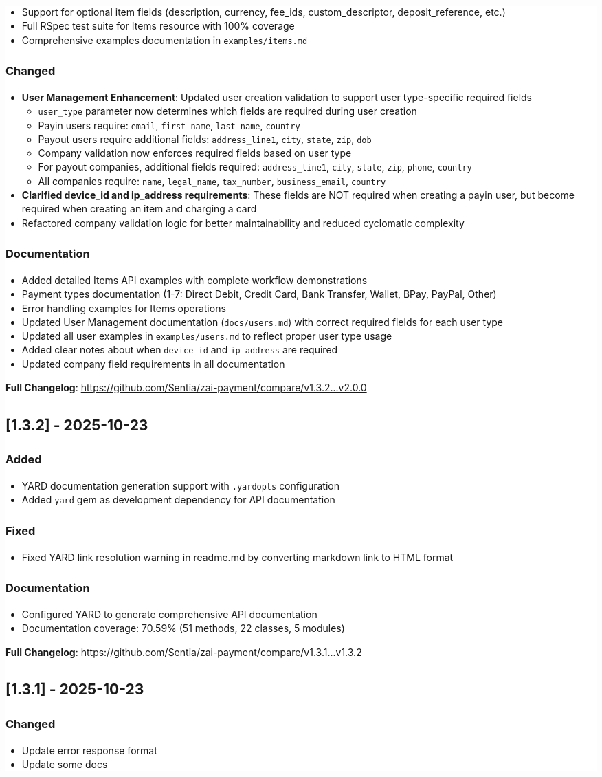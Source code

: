 - Support for optional item fields (description, currency, fee_ids, custom_descriptor, deposit_reference, etc.)
- Full RSpec test suite for Items resource with 100% coverage
- Comprehensive examples documentation in `examples/items.md`

### Changed
- **User Management Enhancement**: Updated user creation validation to support user type-specific required fields
  - `user_type` parameter now determines which fields are required during user creation
  - Payin users require: `email`, `first_name`, `last_name`, `country`
  - Payout users require additional fields: `address_line1`, `city`, `state`, `zip`, `dob`
  - Company validation now enforces required fields based on user type
  - For payout companies, additional fields required: `address_line1`, `city`, `state`, `zip`, `phone`, `country`
  - All companies require: `name`, `legal_name`, `tax_number`, `business_email`, `country`
- **Clarified device_id and ip_address requirements**: These fields are NOT required when creating a payin user, but become required when creating an item and charging a card
- Refactored company validation logic for better maintainability and reduced cyclomatic complexity

### Documentation
- Added detailed Items API examples with complete workflow demonstrations
- Payment types documentation (1-7: Direct Debit, Credit Card, Bank Transfer, Wallet, BPay, PayPal, Other)
- Error handling examples for Items operations
- Updated User Management documentation (`docs/users.md`) with correct required fields for each user type
- Updated all user examples in `examples/users.md` to reflect proper user type usage
- Added clear notes about when `device_id` and `ip_address` are required
- Updated company field requirements in all documentation

**Full Changelog**: https://github.com/Sentia/zai-payment/compare/v1.3.2...v2.0.0

## [1.3.2] - 2025-10-23
### Added
- YARD documentation generation support with `.yardopts` configuration
- Added `yard` gem as development dependency for API documentation

### Fixed
- Fixed YARD link resolution warning in readme.md by converting markdown link to HTML format

### Documentation
- Configured YARD to generate comprehensive API documentation
- Documentation coverage: 70.59% (51 methods, 22 classes, 5 modules)

**Full Changelog**: https://github.com/Sentia/zai-payment/compare/v1.3.1...v1.3.2

## [1.3.1] - 2025-10-23
### Changed
- Update error response format
- Update some docs
